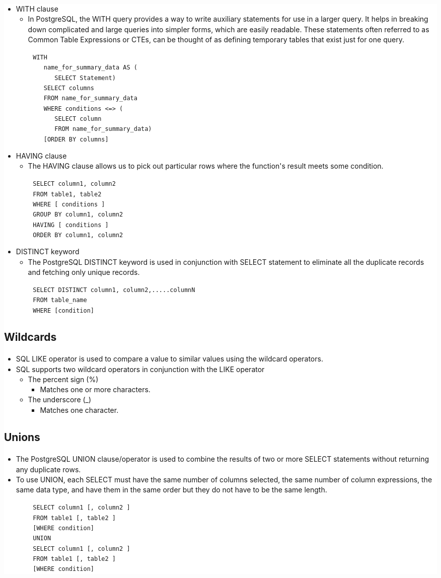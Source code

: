 *  WITH clause
    *  In PostgreSQL, the WITH query provides a way to write auxiliary statements for use in a larger query. It helps in breaking down complicated and large queries into simpler forms, which are easily readable. These statements often referred to as Common Table Expressions or CTEs, can be thought of as defining temporary tables that exist just for one query.
```
        WITH
           name_for_summary_data AS (
              SELECT Statement)
           SELECT columns
           FROM name_for_summary_data
           WHERE conditions <=> (
              SELECT column
              FROM name_for_summary_data)
           [ORDER BY columns]
```

*  HAVING clause
    *  The HAVING clause allows us to pick out particular rows where the function's result meets some condition.
```
        SELECT column1, column2
        FROM table1, table2
        WHERE [ conditions ]
        GROUP BY column1, column2
        HAVING [ conditions ]
        ORDER BY column1, column2
```

*  DISTINCT keyword
    *  The PostgreSQL DISTINCT keyword is used in conjunction with SELECT statement to eliminate all the duplicate records and fetching only unique records.
```
        SELECT DISTINCT column1, column2,.....columnN
        FROM table_name
        WHERE [condition]
```

## Wildcards

*  SQL LIKE operator is used to compare a value to similar values using the wildcard operators.
*  SQL supports two wildcard operators in conjunction with the LIKE operator
    *  The percent sign (%)
        *  Matches one or more characters.
    *  The underscore (_)
        *  Matches one character.

## Unions

*  The PostgreSQL UNION clause/operator is used to combine the results of two or more SELECT statements without returning any duplicate rows.
*  To use UNION, each SELECT must have the same number of columns selected, the same number of column expressions, the same data type, and have them in the same order but they do not have to be the same length.
```
        SELECT column1 [, column2 ]
        FROM table1 [, table2 ]
        [WHERE condition]
        UNION
        SELECT column1 [, column2 ]
        FROM table1 [, table2 ]
        [WHERE condition]
```
